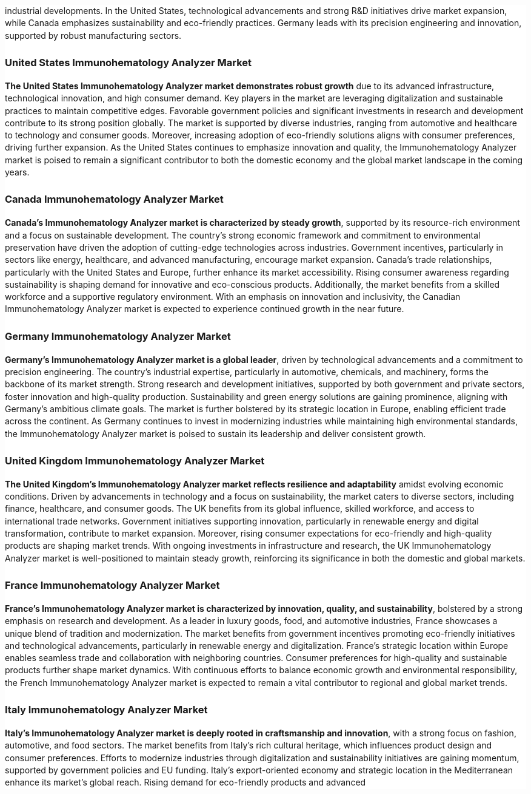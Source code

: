 industrial developments. In the United States, technological advancements and strong R&amp;D initiatives drive market expansion, while Canada emphasizes sustainability and eco-friendly practices. Germany leads with its precision engineering and innovation, supported by robust manufacturing sectors.</span></em></p></blockquote><h3><strong>United States Immunohematology Analyzer Market</strong></h3><p><strong>The United States Immunohematology Analyzer market demonstrates robust growth</strong> due to its advanced infrastructure, technological innovation, and high consumer demand. Key players in the market are leveraging digitalization and sustainable practices to maintain competitive edges. Favorable government policies and significant investments in research and development contribute to its strong position globally. The market is supported by diverse industries, ranging from automotive and healthcare to technology and consumer goods. Moreover, increasing adoption of eco-friendly solutions aligns with consumer preferences, driving further expansion. As the United States continues to emphasize innovation and quality, the Immunohematology Analyzer market is poised to remain a significant contributor to both the domestic economy and the global market landscape in the coming years.</p><h3><strong>Canada Immunohematology Analyzer Market</strong></h3><p><strong>Canada&rsquo;s Immunohematology Analyzer market is characterized by steady growth</strong>, supported by its resource-rich environment and a focus on sustainable development. The country&rsquo;s strong economic framework and commitment to environmental preservation have driven the adoption of cutting-edge technologies across industries. Government incentives, particularly in sectors like energy, healthcare, and advanced manufacturing, encourage market expansion. Canada&rsquo;s trade relationships, particularly with the United States and Europe, further enhance its market accessibility. Rising consumer awareness regarding sustainability is shaping demand for innovative and eco-conscious products. Additionally, the market benefits from a skilled workforce and a supportive regulatory environment. With an emphasis on innovation and inclusivity, the Canadian Immunohematology Analyzer market is expected to experience continued growth in the near future.</p><h3><strong>Germany Immunohematology Analyzer Market</strong></h3><p><strong>Germany&rsquo;s Immunohematology Analyzer market is a global leader</strong>, driven by technological advancements and a commitment to precision engineering. The country&rsquo;s industrial expertise, particularly in automotive, chemicals, and machinery, forms the backbone of its market strength. Strong research and development initiatives, supported by both government and private sectors, foster innovation and high-quality production. Sustainability and green energy solutions are gaining prominence, aligning with Germany&rsquo;s ambitious climate goals. The market is further bolstered by its strategic location in Europe, enabling efficient trade across the continent. As Germany continues to invest in modernizing industries while maintaining high environmental standards, the Immunohematology Analyzer market is poised to sustain its leadership and deliver consistent growth.</p><h3><strong>United Kingdom Immunohematology Analyzer Market</strong></h3><p><strong>The United Kingdom&rsquo;s Immunohematology Analyzer market reflects resilience and adaptability</strong> amidst evolving economic conditions. Driven by advancements in technology and a focus on sustainability, the market caters to diverse sectors, including finance, healthcare, and consumer goods. The UK benefits from its global influence, skilled workforce, and access to international trade networks. Government initiatives supporting innovation, particularly in renewable energy and digital transformation, contribute to market expansion. Moreover, rising consumer expectations for eco-friendly and high-quality products are shaping market trends. With ongoing investments in infrastructure and research, the UK Immunohematology Analyzer market is well-positioned to maintain steady growth, reinforcing its significance in both the domestic and global markets.</p><h3><strong>France Immunohematology Analyzer Market</strong></h3><p><strong>France&rsquo;s Immunohematology Analyzer market is characterized by innovation, quality, and sustainability</strong>, bolstered by a strong emphasis on research and development. As a leader in luxury goods, food, and automotive industries, France showcases a unique blend of tradition and modernization. The market benefits from government incentives promoting eco-friendly initiatives and technological advancements, particularly in renewable energy and digitalization. France&rsquo;s strategic location within Europe enables seamless trade and collaboration with neighboring countries. Consumer preferences for high-quality and sustainable products further shape market dynamics. With continuous efforts to balance economic growth and environmental responsibility, the French Immunohematology Analyzer market is expected to remain a vital contributor to regional and global market trends.</p><h3><strong>Italy Immunohematology Analyzer Market</strong></h3><p><strong>Italy&rsquo;s Immunohematology Analyzer market is deeply rooted in craftsmanship and innovation</strong>, with a strong focus on fashion, automotive, and food sectors. The market benefits from Italy&rsquo;s rich cultural heritage, which influences product design and consumer preferences. Efforts to modernize industries through digitalization and sustainability initiatives are gaining momentum, supported by government policies and EU funding. Italy&rsquo;s export-oriented economy and strategic location in the Mediterranean enhance its market&rsquo;s global reach. Rising demand for eco-friendly products and advanced